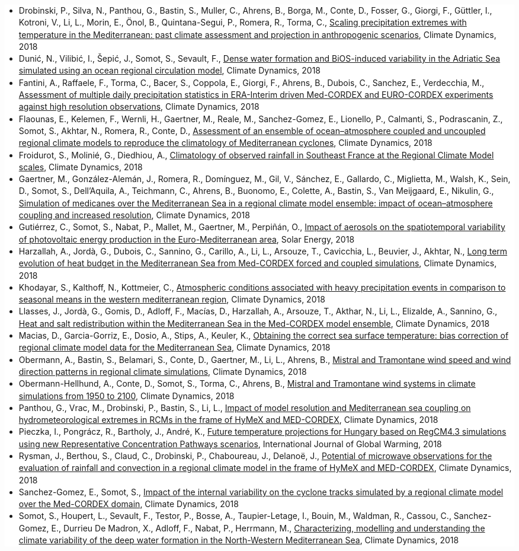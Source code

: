  * Drobinski, P., Silva, N., Panthou, G., Bastin, S., Muller, C., Ahrens, B., Borga, M., Conte, D., Fosser, G., Giorgi, F., Güttler, I., Kotroni, V., Li, L., Morin, E., Önol, B., Quintana-Segui, P., Romera, R., Torma, C., [Scaling precipitation extremes with temperature in the Mediterranean: past climate assessment and projection in anthropogenic scenarios](https://doi.org/10.1007/s00382-016-3083-x), Climate Dynamics, 2018
 * Dunić, N., Vilibić, I., Šepić, J., Somot, S., Sevault, F., [Dense water formation and BiOS-induced variability in the Adriatic Sea simulated using an ocean regional circulation model](https://doi.org/10.1007/s00382-016-3310-5), Climate Dynamics, 2018
 * Fantini, A., Raffaele, F., Torma, C., Bacer, S., Coppola, E., Giorgi, F., Ahrens, B., Dubois, C., Sanchez, E., Verdecchia, M., [Assessment of multiple daily precipitation statistics in ERA-Interim driven Med-CORDEX and EURO-CORDEX experiments against high resolution observations](https://doi.org/10.1007/s00382-016-3453-4), Climate Dynamics, 2018
 * Flaounas, E., Kelemen, F., Wernli, H., Gaertner, M., Reale, M., Sanchez-Gomez, E., Lionello, P., Calmanti, S., Podrascanin, Z., Somot, S., Akhtar, N., Romera, R., Conte, D., [Assessment of an ensemble of ocean–atmosphere coupled and uncoupled regional climate models to reproduce the climatology of Mediterranean cyclones](https://doi.org/10.1007/s00382-016-3398-7), Climate Dynamics, 2018
 * Froidurot, S., Molinié, G., Diedhiou, A., [Climatology of observed rainfall in Southeast France at the Regional Climate Model scales](https://doi.org/10.1007/s00382-016-3114-7), Climate Dynamics, 2018
 * Gaertner, M., González-Alemán, J., Romera, R., Domínguez, M., Gil, V., Sánchez, E., Gallardo, C., Miglietta, M., Walsh, K., Sein, D., Somot, S., Dell’Aquila, A., Teichmann, C., Ahrens, B., Buonomo, E., Colette, A., Bastin, S., Van Meijgaard, E., Nikulin, G., [Simulation of medicanes over the Mediterranean Sea in a regional climate model ensemble: impact of ocean–atmosphere coupling and increased resolution](https://doi.org/10.1007/s00382-016-3456-1), Climate Dynamics, 2018
 * Gutiérrez, C., Somot, S., Nabat, P., Mallet, M., Gaertner, M., Perpiñán, O., [Impact of aerosols on the spatiotemporal variability of photovoltaic energy production in the Euro-Mediterranean area](https://doi.org/10.1016/j.solener.2018.09.085), Solar Energy, 2018
 * Harzallah, A., Jordà, G., Dubois, C., Sannino, G., Carillo, A., Li, L., Arsouze, T., Cavicchia, L., Beuvier, J., Akhtar, N., [Long term evolution of heat budget in the Mediterranean Sea from Med-CORDEX forced and coupled simulations](https://doi.org/10.1007/s00382-016-3363-5), Climate Dynamics, 2018
 * Khodayar, S., Kalthoff, N., Kottmeier, C., [Atmospheric conditions associated with heavy precipitation events in comparison to seasonal means in the western mediterranean region](https://doi.org/10.1007/s00382-016-3058-y), Climate Dynamics, 2018
 * Llasses, J., Jordà, G., Gomis, D., Adloff, F., Macías, D., Harzallah, A., Arsouze, T., Akthar, N., Li, L., Elizalde, A., Sannino, G., [Heat and salt redistribution within the Mediterranean Sea in the Med-CORDEX model ensemble](https://doi.org/10.1007/s00382-016-3242-0), Climate Dynamics, 2018
 * Macias, D., Garcia-Gorriz, E., Dosio, A., Stips, A., Keuler, K., [Obtaining the correct sea surface temperature: bias correction of regional climate model data for the Mediterranean Sea](https://doi.org/10.1007/s00382-016-3049-z), Climate Dynamics, 2018
 * Obermann, A., Bastin, S., Belamari, S., Conte, D., Gaertner, M., Li, L., Ahrens, B., [Mistral and Tramontane wind speed and wind direction patterns in regional climate simulations](https://doi.org/10.1007/s00382-016-3053-3), Climate Dynamics, 2018
 * Obermann-Hellhund, A., Conte, D., Somot, S., Torma, C., Ahrens, B., [Mistral and Tramontane wind systems in climate simulations from 1950 to 2100](https://doi.org/10.1007/s00382-017-3635-8), Climate Dynamics, 2018
 * Panthou, G., Vrac, M., Drobinski, P., Bastin, S., Li, L., [Impact of model resolution and Mediterranean sea coupling on hydrometeorological extremes in RCMs in the frame of HyMeX and MED-CORDEX](https://doi.org/10.1007/s00382-016-3374-2), Climate Dynamics, 2018
 * Pieczka, I., Pongrácz, R., Bartholy, J., André, K., [Future temperature projections for Hungary based on RegCM4.3 simulations using new Representative Concentration Pathways scenarios](https://doi.org/10.1504/ijgw.2018.093121), International Journal of Global Warming, 2018
 * Rysman, J., Berthou, S., Claud, C., Drobinski, P., Chaboureau, J., Delanoë, J., [Potential of microwave observations for the evaluation of rainfall and convection in a regional climate model in the frame of HyMeX and MED-CORDEX](https://doi.org/10.1007/s00382-016-3203-7), Climate Dynamics, 2018
 * Sanchez-Gomez, E., Somot, S., [Impact of the internal variability on the cyclone tracks simulated by a regional climate model over the Med-CORDEX domain](https://doi.org/10.1007/s00382-016-3394-y), Climate Dynamics, 2018
 * Somot, S., Houpert, L., Sevault, F., Testor, P., Bosse, A., Taupier-Letage, I., Bouin, M., Waldman, R., Cassou, C., Sanchez-Gomez, E., Durrieu De Madron, X., Adloff, F., Nabat, P., Herrmann, M., [Characterizing, modelling and understanding the climate variability of the deep water formation in the North-Western Mediterranean Sea](https://doi.org/10.1007/s00382-016-3295-0), Climate Dynamics, 2018